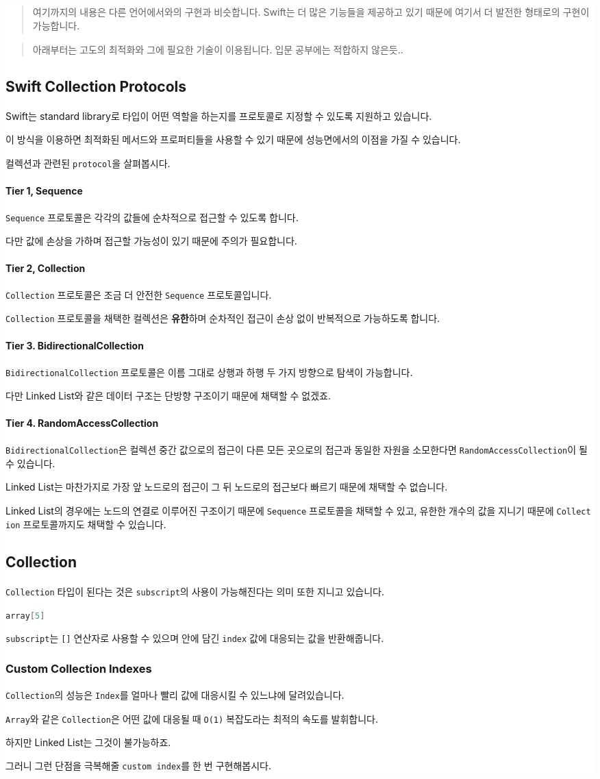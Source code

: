 > 여기까지의 내용은 다른 언어에서와의 구현과 비슷합니다. Swift는 더 많은 기능들을 제공하고 있기 때문에 여기서 더 발전한 형태로의 구현이 가능합니다.

> 아래부터는 고도의 최적화와 그에 필요한 기술이 이용됩니다. 입문 공부에는 적합하지 않은듯..

## Swift Collection Protocols

Swift는 standard library로 타입이 어떤 역할을 하는지를 프로토콜로 지정할 수 있도록 지원하고 있습니다.

이 방식을 이용하면 최적화된 메서드와 프로퍼티들을 사용할 수 있기 때문에 성능면에서의 이점을 가질 수 있습니다.

컬렉션과 관련된 `protocol`을 살펴봅시다.

#### Tier 1, Sequence

`Sequence` 프로토콜은 각각의 값들에 순차적으로 접근할 수 있도록 합니다.

다만 값에 손상을 가하며 접근할 가능성이 있기 때문에 주의가 필요합니다.

#### Tier 2, Collection

`Collection` 프로토콜은 조금 더 안전한  `Sequence` 프로토콜입니다.

`Collection` 프로토콜을 채택한 컬렉션은 **유한**하며 순차적인 접근이 손상 없이 반복적으로 가능하도록 합니다.

#### Tier 3. BidirectionalCollection

`BidirectionalCollection` 프로토콜은 이름 그대로 상행과 하행 두 가지 방향으로 탐색이 가능합니다.

다만 Linked List와 같은 데이터 구조는 단방향 구조이기 때문에 채택할 수 없겠죠.

#### Tier 4. RandomAccessCollection

`BidirectionalCollection`은 컬렉션 중간 값으로의 접근이 다른 모든 곳으로의 접근과 동일한 자원을 소모한다면 `RandomAccessCollection`이 될 수 있습니다.

Linked List는 마찬가지로 가장 앞 노드로의 접근이 그 뒤 노드로의 접근보다 빠르기 때문에 채택할 수 없습니다.

Linked List의 경우에는 노드의 연결로 이루어진 구조이기 때문에 `Sequence` 프로토콜을 채택할 수 있고, 유한한 개수의 값을 지니기 때문에 `Collection` 프로토콜까지도 채택할 수 있습니다.

## Collection

`Collection` 타입이 된다는 것은 `subscript`의 사용이 가능해진다는 의미 또한 지니고 있습니다.

``` Swift
array[5]
```

`subscript`는 `[]` 연산자로 사용할 수 있으며 안에 담긴 `index` 값에 대응되는 값을 반환해줍니다.

### Custom Collection Indexes

`Collection`의 성능은 `Index`를 얼마나 빨리 값에 대응시킬 수 있느냐에 달려있습니다.

`Array`와 같은 `Collection`은 어떤 값에 대응될 때 `O(1)` 복잡도라는 최적의 속도를 발휘합니다.

하지만 Linked List는 그것이 불가능하죠.

그러니 그런 단점을 극복해줄 `custom index`를 한 번 구현해봅시다.
